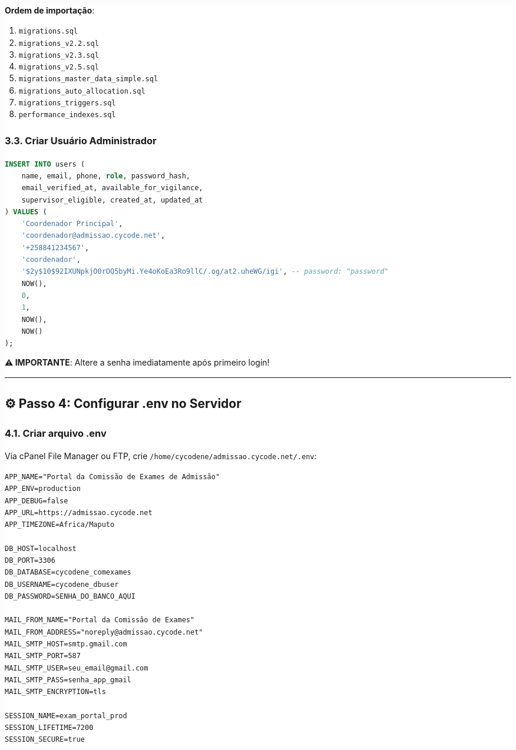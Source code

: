 **Ordem de importação**:
1. `migrations.sql`
2. `migrations_v2.2.sql`
3. `migrations_v2.3.sql`
4. `migrations_v2.5.sql`
5. `migrations_master_data_simple.sql`
6. `migrations_auto_allocation.sql`
7. `migrations_triggers.sql`
8. `performance_indexes.sql`

### 3.3. Criar Usuário Administrador

```sql
INSERT INTO users (
    name, email, phone, role, password_hash, 
    email_verified_at, available_for_vigilance, 
    supervisor_eligible, created_at, updated_at
) VALUES (
    'Coordenador Principal',
    'coordenador@admissao.cycode.net',
    '+258841234567',
    'coordenador',
    '$2y$10$92IXUNpkjO0rOQ5byMi.Ye4oKoEa3Ro9llC/.og/at2.uheWG/igi', -- password: "password"
    NOW(),
    0,
    1,
    NOW(),
    NOW()
);
```

**⚠️ IMPORTANTE**: Altere a senha imediatamente após primeiro login!

---

## ⚙️ Passo 4: Configurar .env no Servidor

### 4.1. Criar arquivo .env

Via cPanel File Manager ou FTP, crie `/home/cycodene/admissao.cycode.net/.env`:

```env
APP_NAME="Portal da Comissão de Exames de Admissão"
APP_ENV=production
APP_DEBUG=false
APP_URL=https://admissao.cycode.net
APP_TIMEZONE=Africa/Maputo

DB_HOST=localhost
DB_PORT=3306
DB_DATABASE=cycodene_comexames
DB_USERNAME=cycodene_dbuser
DB_PASSWORD=SENHA_DO_BANCO_AQUI

MAIL_FROM_NAME="Portal da Comissão de Exames"
MAIL_FROM_ADDRESS="noreply@admissao.cycode.net"
MAIL_SMTP_HOST=smtp.gmail.com
MAIL_SMTP_PORT=587
MAIL_SMTP_USER=seu_email@gmail.com
MAIL_SMTP_PASS=senha_app_gmail
MAIL_SMTP_ENCRYPTION=tls

SESSION_NAME=exam_portal_prod
SESSION_LIFETIME=7200
SESSION_SECURE=true
```